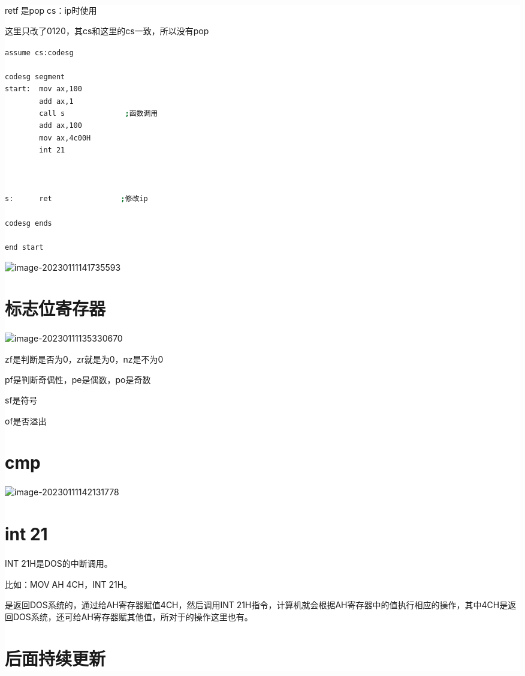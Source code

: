 retf     是pop cs：ip时使用

这里只改了0120，其cs和这里的cs一致，所以没有pop

```bash
assume cs:codesg

codesg segment
start:  mov ax,100
        add ax,1
	    call s              ;函数调用
        add ax,100
        mov ax,4c00H
        int 21
        
        
        
s:      ret                ;修改ip

codesg ends

end start
```

![image-20230111141735593](C:\Users\cao'yang'lin\AppData\Roaming\Typora\typora-user-images\image-20230111141735593.png)

# 标志位寄存器

![image-20230111135330670](C:\Users\cao'yang'lin\AppData\Roaming\Typora\typora-user-images\image-20230111135330670.png)

zf是判断是否为0，zr就是为0，nz是不为0

pf是判断奇偶性，pe是偶数，po是奇数

sf是符号

of是否溢出

# cmp

![image-20230111142131778](C:\Users\cao'yang'lin\AppData\Roaming\Typora\typora-user-images\image-20230111142131778.png)

# int 21

INT 21H是DOS的中断调用。

比如：MOV AH 4CH，INT 21H。

是返回DOS系统的，通过给AH寄存器赋值4CH，然后调用INT 21H指令，计算机就会根据AH寄存器中的值执行相应的操作，其中4CH是返回DOS系统，还可给AH寄存器赋其他值，所对于的操作这里也有。











# 后面持续更新

